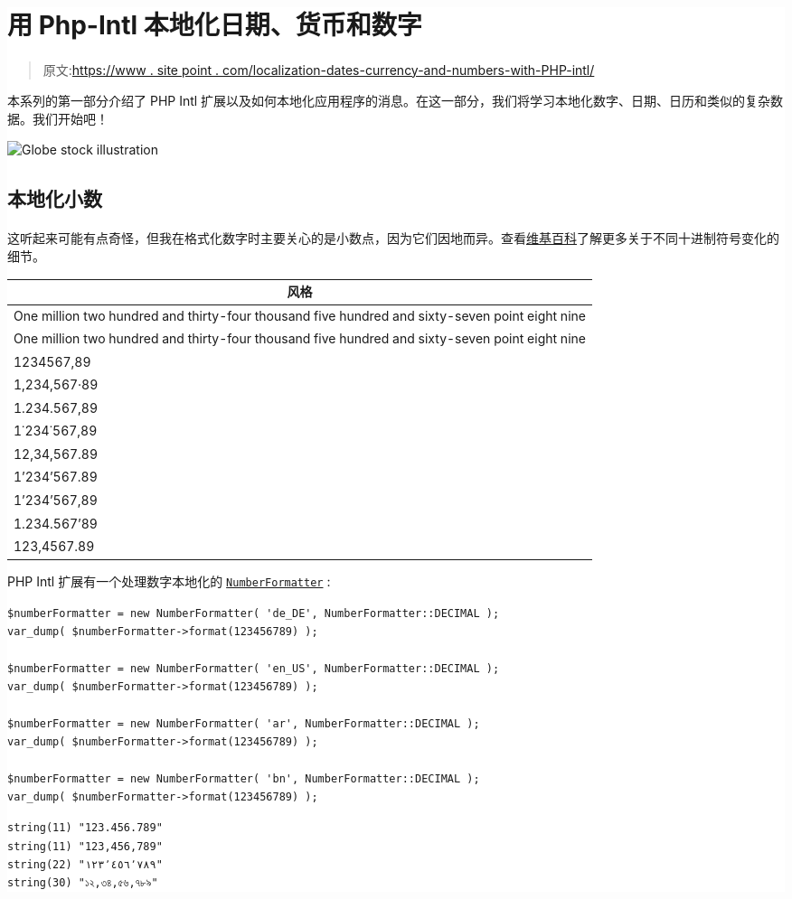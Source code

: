 # 用 Php-Intl 本地化日期、货币和数字

> 原文:[https://www . site point . com/localization-dates-currency-and-numbers-with-PHP-intl/](https://www.sitepoint.com/localizing-dates-currency-and-numbers-with-php-intl/)

本系列的第一部分介绍了 PHP Intl 扩展以及如何本地化应用程序的消息。在这一部分，我们将学习本地化数字、日期、日历和类似的复杂数据。我们开始吧！

![Globe stock illustration](../Images/d0eda263397baa2bc145547c264e1161.png)

## 本地化小数

这听起来可能有点奇怪，但我在格式化数字时主要关心的是小数点，因为它们因地而异。查看[维基百科](https://en.wikipedia.org/wiki/Decimal_mark#Examples_of_use)了解更多关于不同十进制符号变化的细节。

| 风格 |
| --- |
| One million two hundred and thirty-four thousand five hundred and sixty-seven point eight nine |
| One million two hundred and thirty-four thousand five hundred and sixty-seven point eight nine |
| 1234567,89 |
| 1,234,567·89 |
| 1.234.567,89 |
| 1˙234˙567,89 |
| 12,34,567.89 |
| 1’234’567.89 |
| 1’234’567,89 |
| 1.234.567’89 |
| 123,4567.89 |

PHP Intl 扩展有一个处理数字本地化的 [`NumberFormatter`](http://php.net/manual/en/numberformatter.create.php) :

```
$numberFormatter = new NumberFormatter( 'de_DE', NumberFormatter::DECIMAL );
var_dump( $numberFormatter->format(123456789) );

$numberFormatter = new NumberFormatter( 'en_US', NumberFormatter::DECIMAL );
var_dump( $numberFormatter->format(123456789) );

$numberFormatter = new NumberFormatter( 'ar', NumberFormatter::DECIMAL );
var_dump( $numberFormatter->format(123456789) );

$numberFormatter = new NumberFormatter( 'bn', NumberFormatter::DECIMAL );
var_dump( $numberFormatter->format(123456789) ); 
```

```
string(11) "123.456.789"
string(11) "123,456,789"
string(22) "١٢٣٬٤٥٦٬٧٨٩"
string(30) "১২,৩৪,৫৬,৭৮৯" 
```
